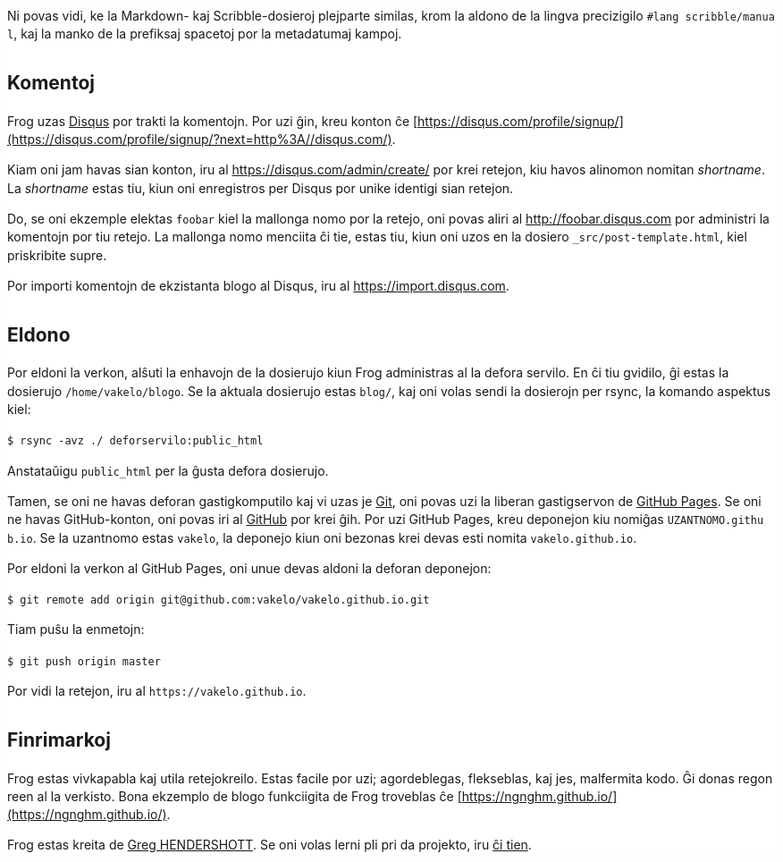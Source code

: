 Ni povas vidi, ke la Markdown- kaj Scribble-dosieroj plejparte similas, krom la aldono de
la lingva precizigilo `#lang scribble/manual`, kaj la manko de la prefiksaj spacetoj por la
metadatumaj kampoj.


<a name="komentoj">Komentoj</a>
-------------------------------

Frog uzas [Disqus](https://disqus.com) por trakti la komentojn. Por uzi ĝin, kreu konton ĉe
[https://disqus.com/profile/signup/](https://disqus.com/profile/signup/?next=http%3A//disqus.com/).

Kiam oni jam havas sian konton, iru al <https://disqus.com/admin/create/> por krei retejon, kiu
havos alinomon nomitan *shortname*. La *shortname* estas tiu, kiun oni enregistros per Disqus por
unike identigi sian retejon.

Do, se oni ekzemple elektas `foobar` kiel la mallonga nomo por la retejo, oni povas aliri al
<http://foobar.disqus.com> por administri la komentojn por tiu retejo. La mallonga nomo menciita ĉi
tie, estas tiu, kiun oni uzos en la dosiero `_src/post-template.html`, kiel priskribite supre.

Por importi komentojn de ekzistanta blogo al Disqus, iru al <https://import.disqus.com>.


<a name="eldono">Eldono</a>
---------------------------

Por eldoni la verkon, alŝuti la enhavojn de la dosierujo kiun Frog administras al la defora servilo.
En ĉi tiu gvidilo, ĝi estas la dosierujo `/home/vakelo/blogo`. Se la aktuala dosierujo estas
`blog/`, kaj oni volas sendi la dosierojn per rsync, la komando aspektus kiel:

    $ rsync -avz ./ deforservilo:public_html

Anstataŭigu `public_html` per la ĝusta defora dosierujo.

Tamen, se oni ne havas deforan gastigkomputilo kaj vi uzas je [Git](https://git-scm.com), oni povas
uzi la liberan gastigservon de [GitHub Pages](https://pages.github.com). Se oni ne havas
GitHub-konton, oni povas iri al [GitHub](https://github.com) por krei ĝih. Por uzi GitHub Pages,
kreu deponejon kiu nomiĝas `UZANTNOMO.github.io`. Se la uzantnomo estas `vakelo`, la deponejo kiun oni
bezonas krei devas esti nomita `vakelo.github.io`.

Por eldoni la verkon al GitHub Pages, oni unue devas aldoni la deforan deponejon:

    $ git remote add origin git@github.com:vakelo/vakelo.github.io.git

Tiam puŝu la enmetojn:

    $ git push origin master

Por vidi la retejon, iru al `https://vakelo.github.io`.


<a name="finrimarkoj">Finrimarkoj</a>
-------------------------------------

Frog estas vivkapabla kaj utila retejokreilo. Estas facile por uzi; agordeblegas, flekseblas, kaj
jes, malfermita kodo. Ĝi donas regon reen al la verkisto. Bona ekzemplo de blogo funkciigita de Frog
troveblas ĉe [https://ngnghm.github.io/](https://ngnghm.github.io/).

Frog estas kreita de [Greg HENDERSHOTT](http://www.greghendershott.com/). Se oni volas lerni pli
pri da projekto, iru [ĉi tien](https://github.com/greghendershott/frog).
